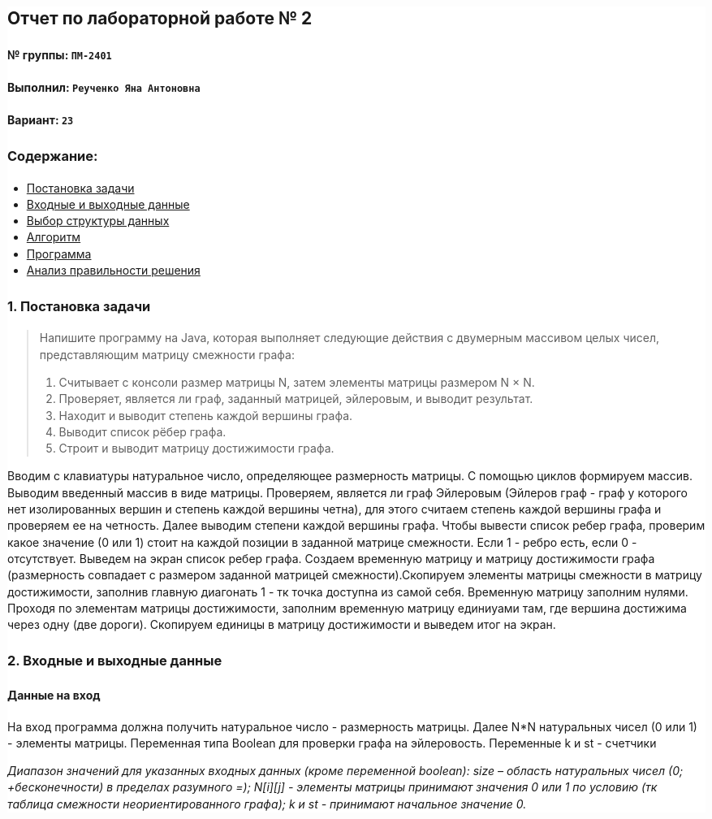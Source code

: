 ## Отчет по лабораторной работе № 2

#### № группы: `ПМ-2401`

#### Выполнил: `Реученко Яна Антоновна`

#### Вариант: `23`

### Cодержание:

- [Постановка задачи](#1-постановка-задачи)
- [Входные и выходные данные](#2-входные-и-выходные-данные)
- [Выбор структуры данных](#3-выбор-структуры-данных)
- [Алгоритм](#4-алгоритм)
- [Программа](#5-программа)
- [Анализ правильности решения](#6-анализ-правильности-решения)

### 1. Постановка задачи

>   Напишите программу на Java, которая выполняет следующие действия с двумерным массивом целых чисел, представляющим матрицу смежности графа:
> 1) Считывает с консоли размер матрицы N, затем элементы матрицы размером N × N.
> 2) Проверяет, является ли граф, заданный матрицей, эйлеровым, и выводит результат.
> 3) Находит и выводит степень каждой вершины графа.
> 4) Выводит список рёбер графа.
> 5) Строит и выводит матрицу достижимости графа.

Вводим с клавиатуры натуральное число, определяющее размерность матрицы. С помощью циклов формируем массив. Выводим введенный массив в виде матрицы. Проверяем, является ли граф Эйлеровым (Эйлеров граф - граф у которого нет изолированных вершин и степень каждой вершины четна), для этого считаем степень каждой вершины графа и проверяем ее на четность. Далее выводим степени каждой вершины графа. Чтобы вывести список ребер графа, проверим какое значение (0 или 1) стоит на каждой позиции в заданной матрице смежности. Если 1 - ребро есть, если 0 - отсутствует. Выведем на экран список ребер графа. Создаем временную матрицу и матрицу достижимости графа (размерность совпадает с размером заданной матрицей смежности).Скопируем элементы матрицы смежности в матрицу достижимости, заполнив главную диагонать 1 - тк точка доступна из самой себя. Временную матрицу заполним нулями. Проходя по элементам матрицы достижимости, заполним временную матрицу единиуами там, где вершина достижима через одну (две дороги). Скопируем единицы в матрицу достижимости и выведем итог на экран.  

### 2. Входные и выходные данные

#### Данные на вход

На вход программа должна получить натуральное число - размерность матрицы. Далее N*N натуральных чисел (0 или 1) - элементы матрицы. Переменная типа Boolean для проверки графа на эйлеровость. Переменные k и st - счетчики

*Диапазон значений для указанных входных данных (кроме переменной boolean): size – область натуральных чисел (0; +бесконечности) в пределах разумного =); N[i][j] - элементы матрицы принимают значения 0 или 1 по условию (тк таблица смежности неориентированного графа); k и st - принимают начальное значение 0.*
